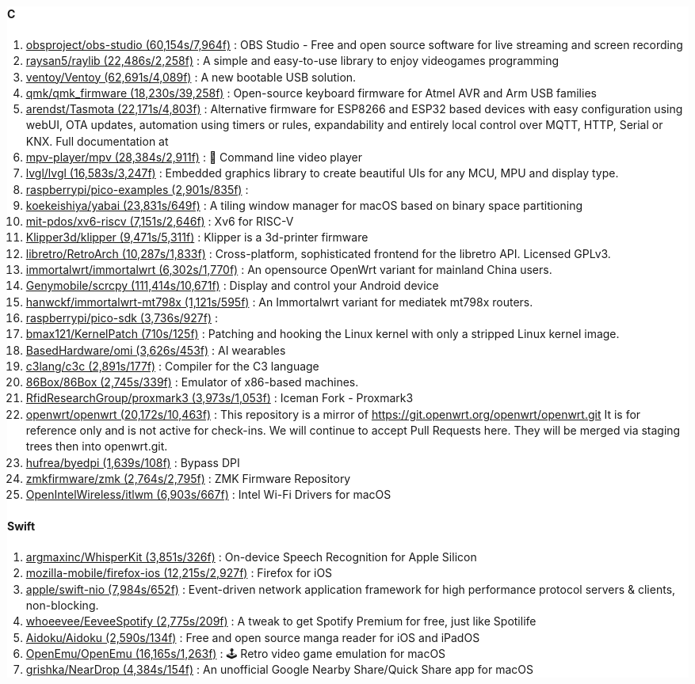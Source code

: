 
#### C
1. [obsproject/obs-studio (60,154s/7,964f)](https://github.com/obsproject/obs-studio) : OBS Studio - Free and open source software for live streaming and screen recording
2. [raysan5/raylib (22,486s/2,258f)](https://github.com/raysan5/raylib) : A simple and easy-to-use library to enjoy videogames programming
3. [ventoy/Ventoy (62,691s/4,089f)](https://github.com/ventoy/Ventoy) : A new bootable USB solution.
4. [qmk/qmk_firmware (18,230s/39,258f)](https://github.com/qmk/qmk_firmware) : Open-source keyboard firmware for Atmel AVR and Arm USB families
5. [arendst/Tasmota (22,171s/4,803f)](https://github.com/arendst/Tasmota) : Alternative firmware for ESP8266 and ESP32 based devices with easy configuration using webUI, OTA updates, automation using timers or rules, expandability and entirely local control over MQTT, HTTP, Serial or KNX. Full documentation at
6. [mpv-player/mpv (28,384s/2,911f)](https://github.com/mpv-player/mpv) : 🎥 Command line video player
7. [lvgl/lvgl (16,583s/3,247f)](https://github.com/lvgl/lvgl) : Embedded graphics library to create beautiful UIs for any MCU, MPU and display type.
8. [raspberrypi/pico-examples (2,901s/835f)](https://github.com/raspberrypi/pico-examples) : 
9. [koekeishiya/yabai (23,831s/649f)](https://github.com/koekeishiya/yabai) : A tiling window manager for macOS based on binary space partitioning
10. [mit-pdos/xv6-riscv (7,151s/2,646f)](https://github.com/mit-pdos/xv6-riscv) : Xv6 for RISC-V
11. [Klipper3d/klipper (9,471s/5,311f)](https://github.com/Klipper3d/klipper) : Klipper is a 3d-printer firmware
12. [libretro/RetroArch (10,287s/1,833f)](https://github.com/libretro/RetroArch) : Cross-platform, sophisticated frontend for the libretro API. Licensed GPLv3.
13. [immortalwrt/immortalwrt (6,302s/1,770f)](https://github.com/immortalwrt/immortalwrt) : An opensource OpenWrt variant for mainland China users.
14. [Genymobile/scrcpy (111,414s/10,671f)](https://github.com/Genymobile/scrcpy) : Display and control your Android device
15. [hanwckf/immortalwrt-mt798x (1,121s/595f)](https://github.com/hanwckf/immortalwrt-mt798x) : An Immortalwrt variant for mediatek mt798x routers.
16. [raspberrypi/pico-sdk (3,736s/927f)](https://github.com/raspberrypi/pico-sdk) : 
17. [bmax121/KernelPatch (710s/125f)](https://github.com/bmax121/KernelPatch) : Patching and hooking the Linux kernel with only a stripped Linux kernel image.
18. [BasedHardware/omi (3,626s/453f)](https://github.com/BasedHardware/omi) : AI wearables
19. [c3lang/c3c (2,891s/177f)](https://github.com/c3lang/c3c) : Compiler for the C3 language
20. [86Box/86Box (2,745s/339f)](https://github.com/86Box/86Box) : Emulator of x86-based machines.
21. [RfidResearchGroup/proxmark3 (3,973s/1,053f)](https://github.com/RfidResearchGroup/proxmark3) : Iceman Fork - Proxmark3
22. [openwrt/openwrt (20,172s/10,463f)](https://github.com/openwrt/openwrt) : This repository is a mirror of https://git.openwrt.org/openwrt/openwrt.git It is for reference only and is not active for check-ins. We will continue to accept Pull Requests here. They will be merged via staging trees then into openwrt.git.
23. [hufrea/byedpi (1,639s/108f)](https://github.com/hufrea/byedpi) : Bypass DPI
24. [zmkfirmware/zmk (2,764s/2,795f)](https://github.com/zmkfirmware/zmk) : ZMK Firmware Repository
25. [OpenIntelWireless/itlwm (6,903s/667f)](https://github.com/OpenIntelWireless/itlwm) : Intel Wi-Fi Drivers for macOS

#### Swift
1. [argmaxinc/WhisperKit (3,851s/326f)](https://github.com/argmaxinc/WhisperKit) : On-device Speech Recognition for Apple Silicon
2. [mozilla-mobile/firefox-ios (12,215s/2,927f)](https://github.com/mozilla-mobile/firefox-ios) : Firefox for iOS
3. [apple/swift-nio (7,984s/652f)](https://github.com/apple/swift-nio) : Event-driven network application framework for high performance protocol servers & clients, non-blocking.
4. [whoeevee/EeveeSpotify (2,775s/209f)](https://github.com/whoeevee/EeveeSpotify) : A tweak to get Spotify Premium for free, just like Spotilife
5. [Aidoku/Aidoku (2,590s/134f)](https://github.com/Aidoku/Aidoku) : Free and open source manga reader for iOS and iPadOS
6. [OpenEmu/OpenEmu (16,165s/1,263f)](https://github.com/OpenEmu/OpenEmu) : 🕹 Retro video game emulation for macOS
7. [grishka/NearDrop (4,384s/154f)](https://github.com/grishka/NearDrop) : An unofficial Google Nearby Share/Quick Share app for macOS